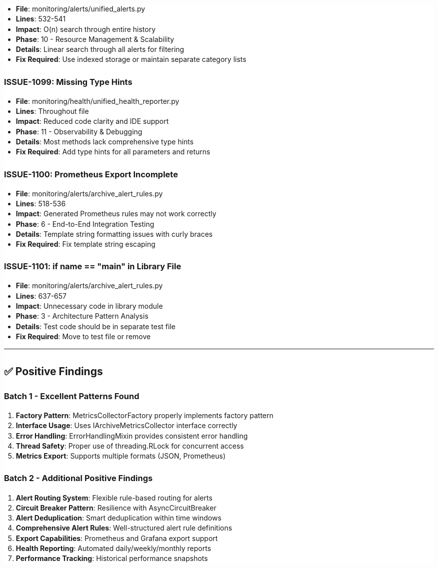 - **File**: monitoring/alerts/unified_alerts.py
- **Lines**: 532-541
- **Impact**: O(n) search through entire history
- **Phase**: 10 - Resource Management & Scalability
- **Details**: Linear search through all alerts for filtering
- **Fix Required**: Use indexed storage or maintain separate category lists

### ISSUE-1099: Missing Type Hints

- **File**: monitoring/health/unified_health_reporter.py
- **Lines**: Throughout file
- **Impact**: Reduced code clarity and IDE support
- **Phase**: 11 - Observability & Debugging
- **Details**: Most methods lack comprehensive type hints
- **Fix Required**: Add type hints for all parameters and returns

### ISSUE-1100: Prometheus Export Incomplete

- **File**: monitoring/alerts/archive_alert_rules.py
- **Lines**: 518-536
- **Impact**: Generated Prometheus rules may not work correctly
- **Phase**: 6 - End-to-End Integration Testing
- **Details**: Template string formatting issues with curly braces
- **Fix Required**: Fix template string escaping

### ISSUE-1101: if **name** == "**main**" in Library File

- **File**: monitoring/alerts/archive_alert_rules.py
- **Lines**: 637-657
- **Impact**: Unnecessary code in library module
- **Phase**: 3 - Architecture Pattern Analysis
- **Details**: Test code should be in separate test file
- **Fix Required**: Move to test file or remove

---

## ✅ Positive Findings

### Batch 1 - Excellent Patterns Found

1. **Factory Pattern**: MetricsCollectorFactory properly implements factory pattern
2. **Interface Usage**: Uses IArchiveMetricsCollector interface correctly
3. **Error Handling**: ErrorHandlingMixin provides consistent error handling
4. **Thread Safety**: Proper use of threading.RLock for concurrent access
5. **Metrics Export**: Supports multiple formats (JSON, Prometheus)

### Batch 2 - Additional Positive Findings

1. **Alert Routing System**: Flexible rule-based routing for alerts
2. **Circuit Breaker Pattern**: Resilience with AsyncCircuitBreaker
3. **Alert Deduplication**: Smart deduplication within time windows
4. **Comprehensive Alert Rules**: Well-structured alert rule definitions
5. **Export Capabilities**: Prometheus and Grafana export support
6. **Health Reporting**: Automated daily/weekly/monthly reports
7. **Performance Tracking**: Historical performance snapshots
